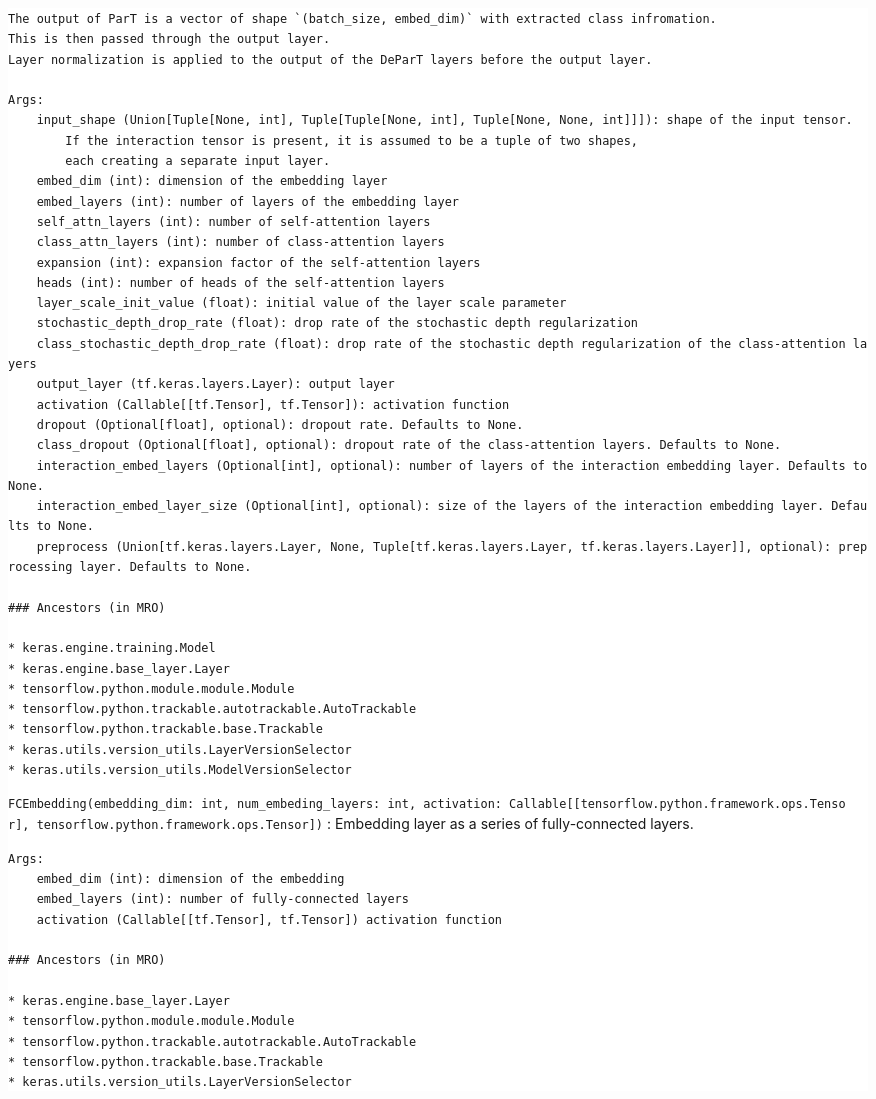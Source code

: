     The output of ParT is a vector of shape `(batch_size, embed_dim)` with extracted class infromation.
    This is then passed through the output layer.
    Layer normalization is applied to the output of the DeParT layers before the output layer.
    
    Args:
        input_shape (Union[Tuple[None, int], Tuple[Tuple[None, int], Tuple[None, None, int]]]): shape of the input tensor.
            If the interaction tensor is present, it is assumed to be a tuple of two shapes,
            each creating a separate input layer.
        embed_dim (int): dimension of the embedding layer
        embed_layers (int): number of layers of the embedding layer
        self_attn_layers (int): number of self-attention layers
        class_attn_layers (int): number of class-attention layers
        expansion (int): expansion factor of the self-attention layers
        heads (int): number of heads of the self-attention layers
        layer_scale_init_value (float): initial value of the layer scale parameter
        stochastic_depth_drop_rate (float): drop rate of the stochastic depth regularization
        class_stochastic_depth_drop_rate (float): drop rate of the stochastic depth regularization of the class-attention layers
        output_layer (tf.keras.layers.Layer): output layer
        activation (Callable[[tf.Tensor], tf.Tensor]): activation function
        dropout (Optional[float], optional): dropout rate. Defaults to None.
        class_dropout (Optional[float], optional): dropout rate of the class-attention layers. Defaults to None.
        interaction_embed_layers (Optional[int], optional): number of layers of the interaction embedding layer. Defaults to None.
        interaction_embed_layer_size (Optional[int], optional): size of the layers of the interaction embedding layer. Defaults to None.
        preprocess (Union[tf.keras.layers.Layer, None, Tuple[tf.keras.layers.Layer, tf.keras.layers.Layer]], optional): preprocessing layer. Defaults to None.

    ### Ancestors (in MRO)

    * keras.engine.training.Model
    * keras.engine.base_layer.Layer
    * tensorflow.python.module.module.Module
    * tensorflow.python.trackable.autotrackable.AutoTrackable
    * tensorflow.python.trackable.base.Trackable
    * keras.utils.version_utils.LayerVersionSelector
    * keras.utils.version_utils.ModelVersionSelector

`FCEmbedding(embedding_dim: int, num_embeding_layers: int, activation: Callable[[tensorflow.python.framework.ops.Tensor], tensorflow.python.framework.ops.Tensor])`
:   Embedding layer as a series of fully-connected layers.
    
    Args:
        embed_dim (int): dimension of the embedding
        embed_layers (int): number of fully-connected layers
        activation (Callable[[tf.Tensor], tf.Tensor]) activation function

    ### Ancestors (in MRO)

    * keras.engine.base_layer.Layer
    * tensorflow.python.module.module.Module
    * tensorflow.python.trackable.autotrackable.AutoTrackable
    * tensorflow.python.trackable.base.Trackable
    * keras.utils.version_utils.LayerVersionSelector
